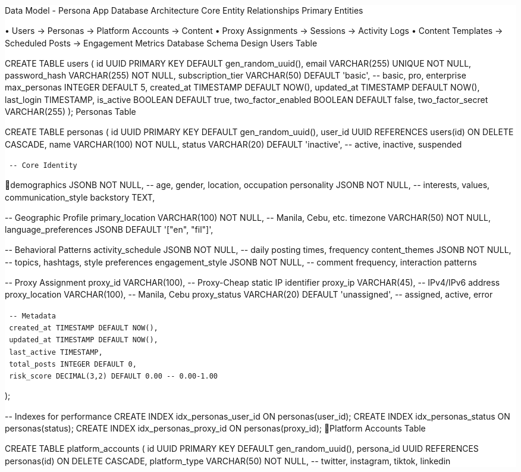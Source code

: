 Data Model - Persona App Database Architecture Core Entity Relationships
Primary Entities

• Users → Personas → Platform Accounts → Content • Proxy Assignments →
Sessions → Activity Logs • Content Templates → Scheduled Posts →
Engagement Metrics Database Schema Design Users Table

CREATE TABLE users ( id UUID PRIMARY KEY DEFAULT gen_random_uuid(),
email VARCHAR(255) UNIQUE NOT NULL, password_hash VARCHAR(255) NOT NULL,
subscription_tier VARCHAR(50) DEFAULT 'basic', -- basic, pro, enterprise
max_personas INTEGER DEFAULT 5, created_at TIMESTAMP DEFAULT NOW(),
updated_at TIMESTAMP DEFAULT NOW(), last_login TIMESTAMP, is_active
BOOLEAN DEFAULT true, two_factor_enabled BOOLEAN DEFAULT false,
two_factor_secret VARCHAR(255) ); Personas Table

CREATE TABLE personas ( id UUID PRIMARY KEY DEFAULT gen_random_uuid(),
user_id UUID REFERENCES users(id) ON DELETE CASCADE, name VARCHAR(100)
NOT NULL, status VARCHAR(20) DEFAULT 'inactive', -- active, inactive,
suspended

     -- Core Identity

demographics JSONB NOT NULL, -- age, gender, location, occupation
personality JSONB NOT NULL, -- interests, values, communication_style
backstory TEXT,

-- Geographic Profile primary_location VARCHAR(100) NOT NULL, -- Manila,
Cebu, etc. timezone VARCHAR(50) NOT NULL, language_preferences JSONB
DEFAULT '\["en", "fil"\]',

-- Behavioral Patterns activity_schedule JSONB NOT NULL, -- daily
posting times, frequency content_themes JSONB NOT NULL, -- topics,
hashtags, style preferences engagement_style JSONB NOT NULL, -- comment
frequency, interaction patterns

-- Proxy Assignment proxy_id VARCHAR(100), -- Proxy-Cheap static IP
identifier proxy_ip VARCHAR(45), -- IPv4/IPv6 address proxy_location
VARCHAR(100), -- Manila, Cebu proxy_status VARCHAR(20) DEFAULT
'unassigned', -- assigned, active, error

     -- Metadata
     created_at TIMESTAMP DEFAULT NOW(),
     updated_at TIMESTAMP DEFAULT NOW(),
     last_active TIMESTAMP,
     total_posts INTEGER DEFAULT 0,
     risk_score DECIMAL(3,2) DEFAULT 0.00 -- 0.00-1.00

);

-- Indexes for performance CREATE INDEX idx_personas_user_id ON
personas(user_id); CREATE INDEX idx_personas_status ON personas(status);
CREATE INDEX idx_personas_proxy_id ON personas(proxy_id); Platform
Accounts Table

CREATE TABLE platform_accounts ( id UUID PRIMARY KEY DEFAULT
gen_random_uuid(), persona_id UUID REFERENCES personas(id) ON DELETE
CASCADE, platform_type VARCHAR(50) NOT NULL, -- twitter, instagram,
tiktok, linkedin

